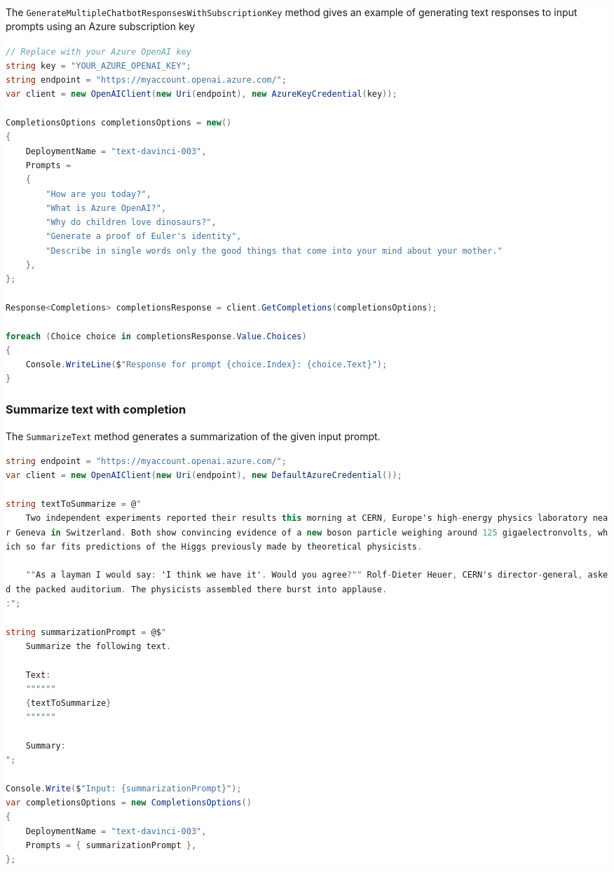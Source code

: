 The `GenerateMultipleChatbotResponsesWithSubscriptionKey` method gives an example of generating text responses to input prompts using an Azure subscription key

```C# Snippet:GenerateMultipleChatbotResponsesWithSubscriptionKey
// Replace with your Azure OpenAI key
string key = "YOUR_AZURE_OPENAI_KEY";
string endpoint = "https://myaccount.openai.azure.com/";
var client = new OpenAIClient(new Uri(endpoint), new AzureKeyCredential(key));

CompletionsOptions completionsOptions = new()
{
    DeploymentName = "text-davinci-003",
    Prompts =
    {
        "How are you today?",
        "What is Azure OpenAI?",
        "Why do children love dinosaurs?",
        "Generate a proof of Euler's identity",
        "Describe in single words only the good things that come into your mind about your mother."
    },
};

Response<Completions> completionsResponse = client.GetCompletions(completionsOptions);

foreach (Choice choice in completionsResponse.Value.Choices)
{
    Console.WriteLine($"Response for prompt {choice.Index}: {choice.Text}");
}
```

### Summarize text with completion

The `SummarizeText` method generates a summarization of the given input prompt.

```C# Snippet:SummarizeText
string endpoint = "https://myaccount.openai.azure.com/";
var client = new OpenAIClient(new Uri(endpoint), new DefaultAzureCredential());

string textToSummarize = @"
    Two independent experiments reported their results this morning at CERN, Europe's high-energy physics laboratory near Geneva in Switzerland. Both show convincing evidence of a new boson particle weighing around 125 gigaelectronvolts, which so far fits predictions of the Higgs previously made by theoretical physicists.

    ""As a layman I would say: 'I think we have it'. Would you agree?"" Rolf-Dieter Heuer, CERN's director-general, asked the packed auditorium. The physicists assembled there burst into applause.
:";

string summarizationPrompt = @$"
    Summarize the following text.

    Text:
    """"""
    {textToSummarize}
    """"""

    Summary:
";

Console.Write($"Input: {summarizationPrompt}");
var completionsOptions = new CompletionsOptions()
{
    DeploymentName = "text-davinci-003",
    Prompts = { summarizationPrompt },
};
```